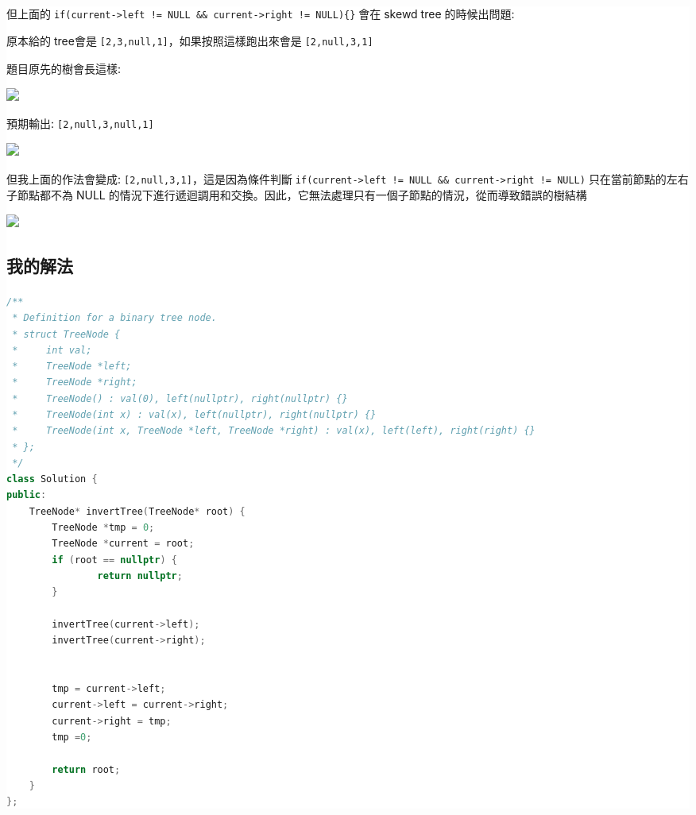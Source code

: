 但上面的 `if(current->left != NULL && current->right != NULL){}` 會在 skewd tree 的時候出問題:

原本給的 tree會是 `[2,3,null,1]`，如果按照這樣跑出來會是 `[2,null,3,1]`

題目原先的樹會長這樣:

![](/img/LeetCode/226/edge.jpeg)


預期輸出:  `[2,null,3,null,1]`

![](/img/LeetCode/226/edge2.jpeg)

但我上面的作法會變成:  `[2,null,3,1]`，這是因為條件判斷 `if(current->left != NULL && current->right != NULL)` 只在當前節點的左右子節點都不為 NULL 的情況下進行遞迴調用和交換。因此，它無法處理只有一個子節點的情況，從而導致錯誤的樹結構

![](/img/LeetCode/226/edge3.jpeg)

## 我的解法

```cpp
/**
 * Definition for a binary tree node.
 * struct TreeNode {
 *     int val;
 *     TreeNode *left;
 *     TreeNode *right;
 *     TreeNode() : val(0), left(nullptr), right(nullptr) {}
 *     TreeNode(int x) : val(x), left(nullptr), right(nullptr) {}
 *     TreeNode(int x, TreeNode *left, TreeNode *right) : val(x), left(left), right(right) {}
 * };
 */
class Solution {
public:
    TreeNode* invertTree(TreeNode* root) {
        TreeNode *tmp = 0;
        TreeNode *current = root;
        if (root == nullptr) {
                return nullptr;
        }
        
        invertTree(current->left);
        invertTree(current->right);
        
        
        tmp = current->left;
        current->left = current->right;
        current->right = tmp;
        tmp =0;
        
        return root;
    }
};
```
